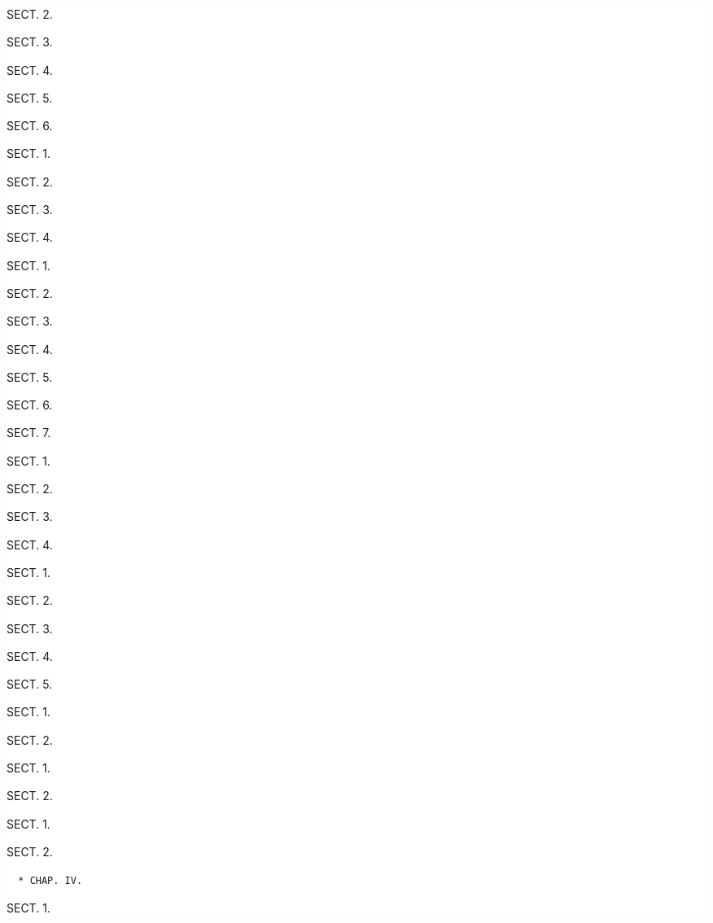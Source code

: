 SECT. 2.

SECT. 3.

SECT. 4.

SECT. 5.

SECT. 6.

SECT. 1.

SECT. 2.

SECT. 3.

SECT. 4.

SECT. 1.

SECT. 2.

SECT. 3.

SECT. 4.

SECT. 5.

SECT. 6.

SECT. 7.

SECT. 1.

SECT. 2.

SECT. 3.

SECT. 4.

SECT. 1.

SECT. 2.

SECT. 3.

SECT. 4.

SECT. 5.

SECT. 1.

SECT. 2.

SECT. 1.

SECT. 2.

SECT. 1.

SECT. 2.

      * CHAP. IV.

SECT. 1.
